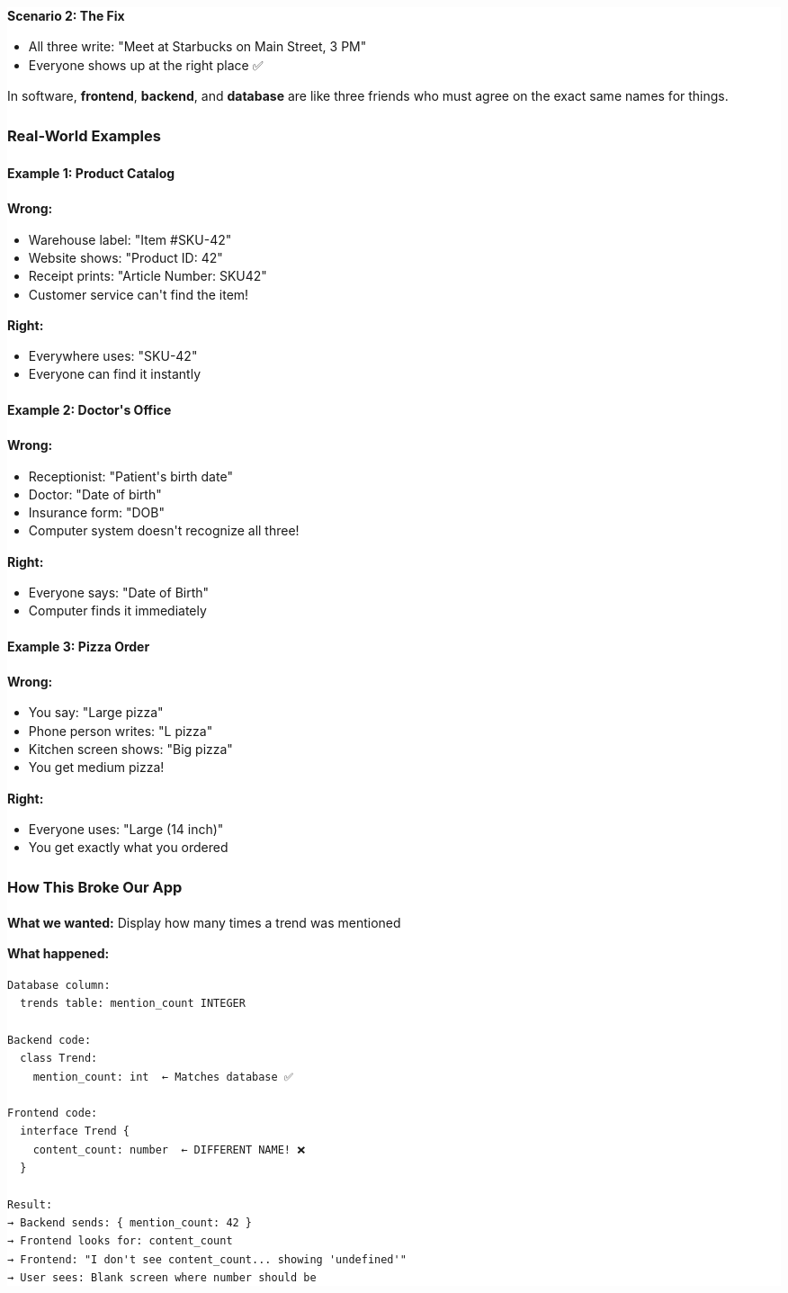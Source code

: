 **Scenario 2: The Fix**
- All three write: "Meet at Starbucks on Main Street, 3 PM"
- Everyone shows up at the right place ✅

In software, **frontend**, **backend**, and **database** are like three friends who must agree on the exact same names for things.

### Real-World Examples

#### Example 1: Product Catalog
**Wrong:**
- Warehouse label: "Item #SKU-42"
- Website shows: "Product ID: 42"
- Receipt prints: "Article Number: SKU42"
- Customer service can't find the item!

**Right:**
- Everywhere uses: "SKU-42"
- Everyone can find it instantly

#### Example 2: Doctor's Office
**Wrong:**
- Receptionist: "Patient's birth date"
- Doctor: "Date of birth"
- Insurance form: "DOB"
- Computer system doesn't recognize all three!

**Right:**
- Everyone says: "Date of Birth"
- Computer finds it immediately

#### Example 3: Pizza Order
**Wrong:**
- You say: "Large pizza"
- Phone person writes: "L pizza"
- Kitchen screen shows: "Big pizza"
- You get medium pizza!

**Right:**
- Everyone uses: "Large (14 inch)"
- You get exactly what you ordered

### How This Broke Our App

**What we wanted:** Display how many times a trend was mentioned

**What happened:**

```
Database column:
  trends table: mention_count INTEGER

Backend code:
  class Trend:
    mention_count: int  ← Matches database ✅

Frontend code:
  interface Trend {
    content_count: number  ← DIFFERENT NAME! ❌
  }

Result:
→ Backend sends: { mention_count: 42 }
→ Frontend looks for: content_count
→ Frontend: "I don't see content_count... showing 'undefined'"
→ User sees: Blank screen where number should be
```